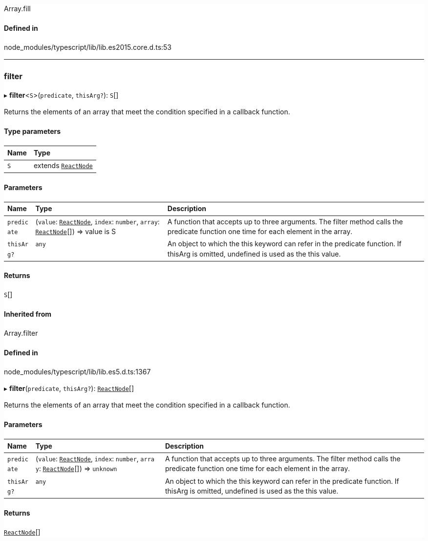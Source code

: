Array.fill

#### Defined in

node_modules/typescript/lib/lib.es2015.core.d.ts:53

___

### filter

▸ **filter**<`S`\>(`predicate`, `thisArg?`): `S`[]

Returns the elements of an array that meet the condition specified in a callback function.

#### Type parameters

| Name | Type |
| :------ | :------ |
| `S` | extends [`ReactNode`](../modules/akashaproject_design_system._internal_.md#reactnode) |

#### Parameters

| Name | Type | Description |
| :------ | :------ | :------ |
| `predicate` | (`value`: [`ReactNode`](../modules/akashaproject_design_system._internal_.md#reactnode), `index`: `number`, `array`: [`ReactNode`](../modules/akashaproject_design_system._internal_.md#reactnode)[]) => value is S | A function that accepts up to three arguments. The filter method calls the predicate function one time for each element in the array. |
| `thisArg?` | `any` | An object to which the this keyword can refer in the predicate function. If thisArg is omitted, undefined is used as the this value. |

#### Returns

`S`[]

#### Inherited from

Array.filter

#### Defined in

node_modules/typescript/lib/lib.es5.d.ts:1367

▸ **filter**(`predicate`, `thisArg?`): [`ReactNode`](../modules/akashaproject_design_system._internal_.md#reactnode)[]

Returns the elements of an array that meet the condition specified in a callback function.

#### Parameters

| Name | Type | Description |
| :------ | :------ | :------ |
| `predicate` | (`value`: [`ReactNode`](../modules/akashaproject_design_system._internal_.md#reactnode), `index`: `number`, `array`: [`ReactNode`](../modules/akashaproject_design_system._internal_.md#reactnode)[]) => `unknown` | A function that accepts up to three arguments. The filter method calls the predicate function one time for each element in the array. |
| `thisArg?` | `any` | An object to which the this keyword can refer in the predicate function. If thisArg is omitted, undefined is used as the this value. |

#### Returns

[`ReactNode`](../modules/akashaproject_design_system._internal_.md#reactnode)[]
